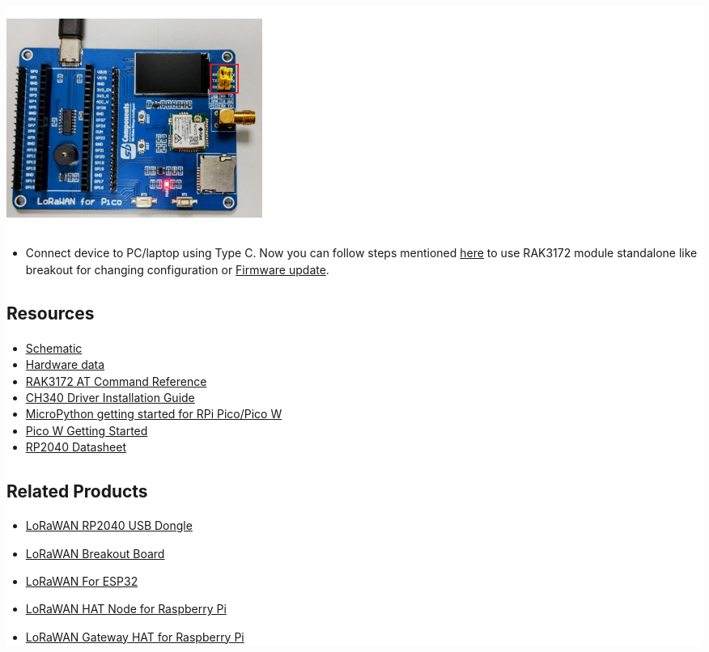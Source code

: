   <img src="https://github.com/sbcshop/LoRaWAN_Pico_Expansion_Software/blob/main/images/rak3172_direct_access.jpg" width="316" height="276">

* Connect device to PC/laptop using Type C. Now you can follow steps mentioned [here](https://github.com/sbcshop/LoRaWAN_Breakout_Software) to use RAK3172 module standalone like breakout for changing configuration or [Firmware update](https://github.com/sbcshop/LoRaWAN_Breakout_Software/blob/main/documents/Firmware%20Update%20Procedure%20with%20WisToolBox.pdf).
  

## Resources
  * [Schematic](https://github.com/sbcshop/LoRaWAN_Pico_Expansion_Hardware/blob/main/Design%20Data/SCH%20Lorawan%20for%20pico.pdf) 
  * [Hardware data](https://github.com/sbcshop/LoRaWAN_Pico_Expansion_Hardware)
  * [RAK3172 AT Command Reference ](https://docs.rakwireless.com/product-categories/software-apis-and-libraries/rui3/at-command-manual/)
  * [CH340 Driver Installation Guide](https://github.com/sbcshop/NFC_Module/blob/main/documents/CH340%20Driver%20installation%20steps.pdf)
  * [MicroPython getting started for RPi Pico/Pico W](https://docs.micropython.org/en/latest/rp2/quickref.html)
  * [Pico W Getting Started](https://projects.raspberrypi.org/en/projects/get-started-pico-w)
  * [RP2040 Datasheet](https://datasheets.raspberrypi.com/pico/pico-datasheet.pdf)
    
## Related Products  

  * [LoRaWAN RP2040 USB Dongle](https://shop.sb-components.co.uk/products/lorawan-rp2040-usb-dongle)
  
  * [LoRaWAN Breakout Board](https://shop.sb-components.co.uk/products/lorawan-breakout)

  * [LoRaWAN For ESP32](https://shop.sb-components.co.uk/products/lorawan-for-esp32)

  * [LoRaWAN HAT Node for Raspberry Pi](https://shop.sb-components.co.uk/products/lorawan-hat-for-raspberry-pi)
  
  * [LoRaWAN Gateway HAT for Raspberry Pi](https://shop.sb-components.co.uk/products/lorawan-gateway-hat)
   